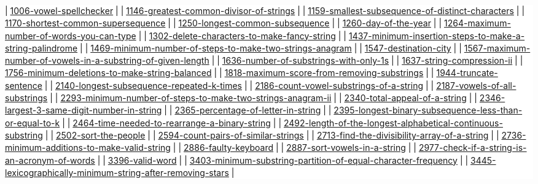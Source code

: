 | [1006-vowel-spellchecker](https://github.com/Mannu-Thakur/Solved-LEETcode/tree/master/1006-vowel-spellchecker) |
| [1146-greatest-common-divisor-of-strings](https://github.com/Mannu-Thakur/Solved-LEETcode/tree/master/1146-greatest-common-divisor-of-strings) |
| [1159-smallest-subsequence-of-distinct-characters](https://github.com/Mannu-Thakur/Solved-LEETcode/tree/master/1159-smallest-subsequence-of-distinct-characters) |
| [1170-shortest-common-supersequence](https://github.com/Mannu-Thakur/Solved-LEETcode/tree/master/1170-shortest-common-supersequence) |
| [1250-longest-common-subsequence](https://github.com/Mannu-Thakur/Solved-LEETcode/tree/master/1250-longest-common-subsequence) |
| [1260-day-of-the-year](https://github.com/Mannu-Thakur/Solved-LEETcode/tree/master/1260-day-of-the-year) |
| [1264-maximum-number-of-words-you-can-type](https://github.com/Mannu-Thakur/Solved-LEETcode/tree/master/1264-maximum-number-of-words-you-can-type) |
| [1302-delete-characters-to-make-fancy-string](https://github.com/Mannu-Thakur/Solved-LEETcode/tree/master/1302-delete-characters-to-make-fancy-string) |
| [1437-minimum-insertion-steps-to-make-a-string-palindrome](https://github.com/Mannu-Thakur/Solved-LEETcode/tree/master/1437-minimum-insertion-steps-to-make-a-string-palindrome) |
| [1469-minimum-number-of-steps-to-make-two-strings-anagram](https://github.com/Mannu-Thakur/Solved-LEETcode/tree/master/1469-minimum-number-of-steps-to-make-two-strings-anagram) |
| [1547-destination-city](https://github.com/Mannu-Thakur/Solved-LEETcode/tree/master/1547-destination-city) |
| [1567-maximum-number-of-vowels-in-a-substring-of-given-length](https://github.com/Mannu-Thakur/Solved-LEETcode/tree/master/1567-maximum-number-of-vowels-in-a-substring-of-given-length) |
| [1636-number-of-substrings-with-only-1s](https://github.com/Mannu-Thakur/Solved-LEETcode/tree/master/1636-number-of-substrings-with-only-1s) |
| [1637-string-compression-ii](https://github.com/Mannu-Thakur/Solved-LEETcode/tree/master/1637-string-compression-ii) |
| [1756-minimum-deletions-to-make-string-balanced](https://github.com/Mannu-Thakur/Solved-LEETcode/tree/master/1756-minimum-deletions-to-make-string-balanced) |
| [1818-maximum-score-from-removing-substrings](https://github.com/Mannu-Thakur/Solved-LEETcode/tree/master/1818-maximum-score-from-removing-substrings) |
| [1944-truncate-sentence](https://github.com/Mannu-Thakur/Solved-LEETcode/tree/master/1944-truncate-sentence) |
| [2140-longest-subsequence-repeated-k-times](https://github.com/Mannu-Thakur/Solved-LEETcode/tree/master/2140-longest-subsequence-repeated-k-times) |
| [2186-count-vowel-substrings-of-a-string](https://github.com/Mannu-Thakur/Solved-LEETcode/tree/master/2186-count-vowel-substrings-of-a-string) |
| [2187-vowels-of-all-substrings](https://github.com/Mannu-Thakur/Solved-LEETcode/tree/master/2187-vowels-of-all-substrings) |
| [2293-minimum-number-of-steps-to-make-two-strings-anagram-ii](https://github.com/Mannu-Thakur/Solved-LEETcode/tree/master/2293-minimum-number-of-steps-to-make-two-strings-anagram-ii) |
| [2340-total-appeal-of-a-string](https://github.com/Mannu-Thakur/Solved-LEETcode/tree/master/2340-total-appeal-of-a-string) |
| [2346-largest-3-same-digit-number-in-string](https://github.com/Mannu-Thakur/Solved-LEETcode/tree/master/2346-largest-3-same-digit-number-in-string) |
| [2365-percentage-of-letter-in-string](https://github.com/Mannu-Thakur/Solved-LEETcode/tree/master/2365-percentage-of-letter-in-string) |
| [2395-longest-binary-subsequence-less-than-or-equal-to-k](https://github.com/Mannu-Thakur/Solved-LEETcode/tree/master/2395-longest-binary-subsequence-less-than-or-equal-to-k) |
| [2464-time-needed-to-rearrange-a-binary-string](https://github.com/Mannu-Thakur/Solved-LEETcode/tree/master/2464-time-needed-to-rearrange-a-binary-string) |
| [2492-length-of-the-longest-alphabetical-continuous-substring](https://github.com/Mannu-Thakur/Solved-LEETcode/tree/master/2492-length-of-the-longest-alphabetical-continuous-substring) |
| [2502-sort-the-people](https://github.com/Mannu-Thakur/Solved-LEETcode/tree/master/2502-sort-the-people) |
| [2594-count-pairs-of-similar-strings](https://github.com/Mannu-Thakur/Solved-LEETcode/tree/master/2594-count-pairs-of-similar-strings) |
| [2713-find-the-divisibility-array-of-a-string](https://github.com/Mannu-Thakur/Solved-LEETcode/tree/master/2713-find-the-divisibility-array-of-a-string) |
| [2736-minimum-additions-to-make-valid-string](https://github.com/Mannu-Thakur/Solved-LEETcode/tree/master/2736-minimum-additions-to-make-valid-string) |
| [2886-faulty-keyboard](https://github.com/Mannu-Thakur/Solved-LEETcode/tree/master/2886-faulty-keyboard) |
| [2887-sort-vowels-in-a-string](https://github.com/Mannu-Thakur/Solved-LEETcode/tree/master/2887-sort-vowels-in-a-string) |
| [2977-check-if-a-string-is-an-acronym-of-words](https://github.com/Mannu-Thakur/Solved-LEETcode/tree/master/2977-check-if-a-string-is-an-acronym-of-words) |
| [3396-valid-word](https://github.com/Mannu-Thakur/Solved-LEETcode/tree/master/3396-valid-word) |
| [3403-minimum-substring-partition-of-equal-character-frequency](https://github.com/Mannu-Thakur/Solved-LEETcode/tree/master/3403-minimum-substring-partition-of-equal-character-frequency) |
| [3445-lexicographically-minimum-string-after-removing-stars](https://github.com/Mannu-Thakur/Solved-LEETcode/tree/master/3445-lexicographically-minimum-string-after-removing-stars) |